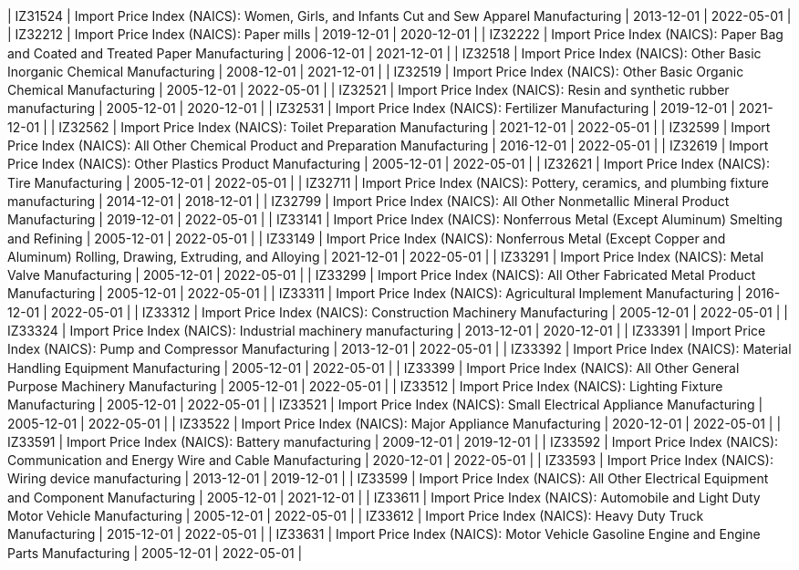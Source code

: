| IZ31524   | Import Price Index (NAICS): Women, Girls, and Infants Cut and Sew Apparel Manufacturing                                  | 2013-12-01          | 2022-05-01        |
| IZ32212   | Import Price Index (NAICS): Paper mills                                                                                  | 2019-12-01          | 2020-12-01        |
| IZ32222   | Import Price Index (NAICS): Paper Bag and Coated and Treated Paper Manufacturing                                         | 2006-12-01          | 2021-12-01        |
| IZ32518   | Import Price Index (NAICS): Other Basic Inorganic Chemical Manufacturing                                                 | 2008-12-01          | 2021-12-01        |
| IZ32519   | Import Price Index (NAICS): Other Basic Organic Chemical Manufacturing                                                   | 2005-12-01          | 2022-05-01        |
| IZ32521   | Import Price Index (NAICS): Resin and synthetic rubber manufacturing                                                     | 2005-12-01          | 2020-12-01        |
| IZ32531   | Import Price Index (NAICS): Fertilizer Manufacturing                                                                     | 2019-12-01          | 2021-12-01        |
| IZ32562   | Import Price Index (NAICS): Toilet Preparation Manufacturing                                                             | 2021-12-01          | 2022-05-01        |
| IZ32599   | Import Price Index (NAICS): All Other Chemical Product and Preparation Manufacturing                                     | 2016-12-01          | 2022-05-01        |
| IZ32619   | Import Price Index (NAICS): Other Plastics Product Manufacturing                                                         | 2005-12-01          | 2022-05-01        |
| IZ32621   | Import Price Index (NAICS): Tire Manufacturing                                                                           | 2005-12-01          | 2022-05-01        |
| IZ32711   | Import Price Index (NAICS): Pottery, ceramics, and plumbing fixture manufacturing                                        | 2014-12-01          | 2018-12-01        |
| IZ32799   | Import Price Index (NAICS): All Other Nonmetallic Mineral Product Manufacturing                                          | 2019-12-01          | 2022-05-01        |
| IZ33141   | Import Price Index (NAICS): Nonferrous Metal (Except Aluminum) Smelting and Refining                                     | 2005-12-01          | 2022-05-01        |
| IZ33149   | Import Price Index (NAICS): Nonferrous Metal (Except Copper and Aluminum) Rolling, Drawing, Extruding, and Alloying      | 2021-12-01          | 2022-05-01        |
| IZ33291   | Import Price Index (NAICS): Metal Valve Manufacturing                                                                    | 2005-12-01          | 2022-05-01        |
| IZ33299   | Import Price Index (NAICS): All Other Fabricated Metal Product Manufacturing                                             | 2005-12-01          | 2022-05-01        |
| IZ33311   | Import Price Index (NAICS): Agricultural Implement Manufacturing                                                         | 2016-12-01          | 2022-05-01        |
| IZ33312   | Import Price Index (NAICS): Construction Machinery Manufacturing                                                         | 2005-12-01          | 2022-05-01        |
| IZ33324   | Import Price Index (NAICS): Industrial machinery manufacturing                                                           | 2013-12-01          | 2020-12-01        |
| IZ33391   | Import Price Index (NAICS): Pump and Compressor Manufacturing                                                            | 2013-12-01          | 2022-05-01        |
| IZ33392   | Import Price Index (NAICS): Material Handling Equipment Manufacturing                                                    | 2005-12-01          | 2022-05-01        |
| IZ33399   | Import Price Index (NAICS): All Other General Purpose Machinery Manufacturing                                            | 2005-12-01          | 2022-05-01        |
| IZ33512   | Import Price Index (NAICS): Lighting Fixture Manufacturing                                                               | 2005-12-01          | 2022-05-01        |
| IZ33521   | Import Price Index (NAICS): Small Electrical Appliance Manufacturing                                                     | 2005-12-01          | 2022-05-01        |
| IZ33522   | Import Price Index (NAICS): Major Appliance Manufacturing                                                                | 2020-12-01          | 2022-05-01        |
| IZ33591   | Import Price Index (NAICS): Battery manufacturing                                                                        | 2009-12-01          | 2019-12-01        |
| IZ33592   | Import Price Index (NAICS): Communication and Energy Wire and Cable Manufacturing                                        | 2020-12-01          | 2022-05-01        |
| IZ33593   | Import Price Index (NAICS): Wiring device manufacturing                                                                  | 2013-12-01          | 2019-12-01        |
| IZ33599   | Import Price Index (NAICS): All Other Electrical Equipment and Component Manufacturing                                   | 2005-12-01          | 2021-12-01        |
| IZ33611   | Import Price Index (NAICS): Automobile and Light Duty Motor Vehicle Manufacturing                                        | 2005-12-01          | 2022-05-01        |
| IZ33612   | Import Price Index (NAICS): Heavy Duty Truck Manufacturing                                                               | 2015-12-01          | 2022-05-01        |
| IZ33631   | Import Price Index (NAICS): Motor Vehicle Gasoline Engine and Engine Parts Manufacturing                                 | 2005-12-01          | 2022-05-01        |